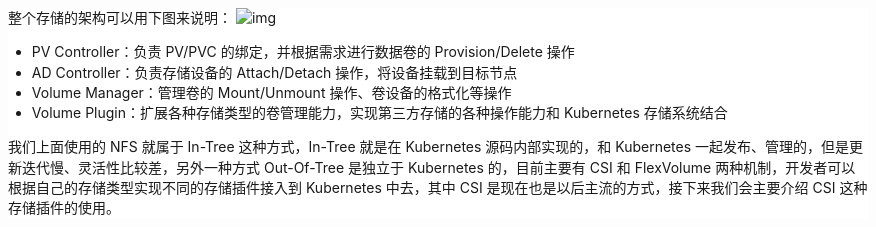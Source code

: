 整个存储的架构可以用下图来说明： ![img](https://cdn.nlark.com/yuque/0/2024/png/12365259/1705822746268-d49ad0a1-6df7-4f7a-b9c5-043b422d882e.png)

- PV Controller：负责 PV/PVC 的绑定，并根据需求进行数据卷的 Provision/Delete 操作
- AD Controller：负责存储设备的 Attach/Detach 操作，将设备挂载到目标节点
- Volume Manager：管理卷的 Mount/Unmount 操作、卷设备的格式化等操作
- Volume Plugin：扩展各种存储类型的卷管理能力，实现第三方存储的各种操作能力和 Kubernetes 存储系统结合

我们上面使用的 NFS 就属于 In-Tree 这种方式，In-Tree 就是在 Kubernetes 源码内部实现的，和 Kubernetes 一起发布、管理的，但是更新迭代慢、灵活性比较差，另外一种方式 Out-Of-Tree 是独立于 Kubernetes 的，目前主要有 CSI 和 FlexVolume 两种机制，开发者可以根据自己的存储类型实现不同的存储插件接入到 Kubernetes 中去，其中 CSI 是现在也是以后主流的方式，接下来我们会主要介绍 CSI 这种存储插件的使用。